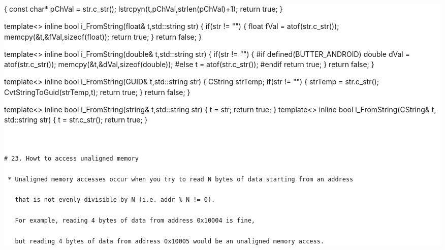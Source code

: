 {
	const char* pChVal = str.c_str();
	lstrcpyn(t,pChVal,strlen(pChVal)+1);
	return true;
}

template<> inline bool i_FromString(float& t,std::string str)
{
	if(str != "")
	{
		float fVal = atof(str.c_str());
		memcpy(&t,&fVal,sizeof(float));
		return true;
	}
	return false;
}

template<> inline bool i_FromString(double& t,std::string str)
{
	if(str != "")
	{
#if defined(BUTTER_ANDROID)
		double dVal = atof(str.c_str());
		memcpy(&t,&dVal,sizeof(double));
#else
		t = atof(str.c_str());
#endif
		return true;
	}
	return false;
}

template<> inline bool i_FromString(GUID& t,std::string str)
{
	CString   strTemp;
	if(str != "")
	{
		strTemp = str.c_str();
		CvtStringToGuid(strTemp,t);
		return true;
	}
	return false;
}

template<> inline bool i_FromString(string& t,std::string str)
{
	t = str;
	return true;
}
template<> inline bool i_FromString(CString& t, std::string str)
{
	t = str.c_str();
	return true;
}
 ```


# 23. Howt to access unaligned memory

  * Unaligned memory accesses occur when you try to read N bytes of data starting from an address 
    
	that is not evenly divisible by N (i.e. addr % N != 0).
  
    For example, reading 4 bytes of data from address 0x10004 is fine, 
	
	but reading 4 bytes of data from address 0x10005 would be an unaligned memory access.
 ```